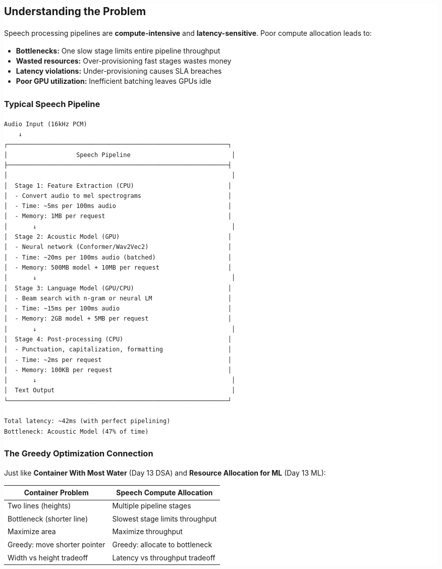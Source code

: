## Understanding the Problem

Speech processing pipelines are **compute-intensive** and **latency-sensitive**. Poor compute allocation leads to:

- **Bottlenecks:** One slow stage limits entire pipeline throughput
- **Wasted resources:** Over-provisioning fast stages wastes money
- **Latency violations:** Under-provisioning causes SLA breaches
- **Poor GPU utilization:** Inefficient batching leaves GPUs idle

### Typical Speech Pipeline

```
Audio Input (16kHz PCM)
    ↓
┌─────────────────────────────────────────────────────────────┐
│                   Speech Pipeline                            │
├─────────────────────────────────────────────────────────────┤
│                                                              │
│  Stage 1: Feature Extraction (CPU)                          │
│  - Convert audio to mel spectrograms                        │
│  - Time: ~5ms per 100ms audio                               │
│  - Memory: 1MB per request                                  │
│       ↓                                                      │
│  Stage 2: Acoustic Model (GPU)                              │
│  - Neural network (Conformer/Wav2Vec2)                      │
│  - Time: ~20ms per 100ms audio (batched)                    │
│  - Memory: 500MB model + 10MB per request                   │
│       ↓                                                      │
│  Stage 3: Language Model (GPU/CPU)                          │
│  - Beam search with n-gram or neural LM                     │
│  - Time: ~15ms per 100ms audio                              │
│  - Memory: 2GB model + 5MB per request                      │
│       ↓                                                      │
│  Stage 4: Post-processing (CPU)                             │
│  - Punctuation, capitalization, formatting                  │
│  - Time: ~2ms per request                                   │
│  - Memory: 100KB per request                                │
│       ↓                                                      │
│  Text Output                                                 │
└─────────────────────────────────────────────────────────────┘

Total latency: ~42ms (with perfect pipelining)
Bottleneck: Acoustic Model (47% of time)
```

### The Greedy Optimization Connection

Just like **Container With Most Water** (Day 13 DSA) and **Resource Allocation for ML** (Day 13 ML):

| Container Problem | Speech Compute Allocation |
|-------------------|---------------------------|
| Two lines (heights) | Multiple pipeline stages |
| Bottleneck (shorter line) | Slowest stage limits throughput |
| Maximize area | Maximize throughput |
| Greedy: move shorter pointer | Greedy: allocate to bottleneck |
| Width vs height tradeoff | Latency vs throughput tradeoff |
